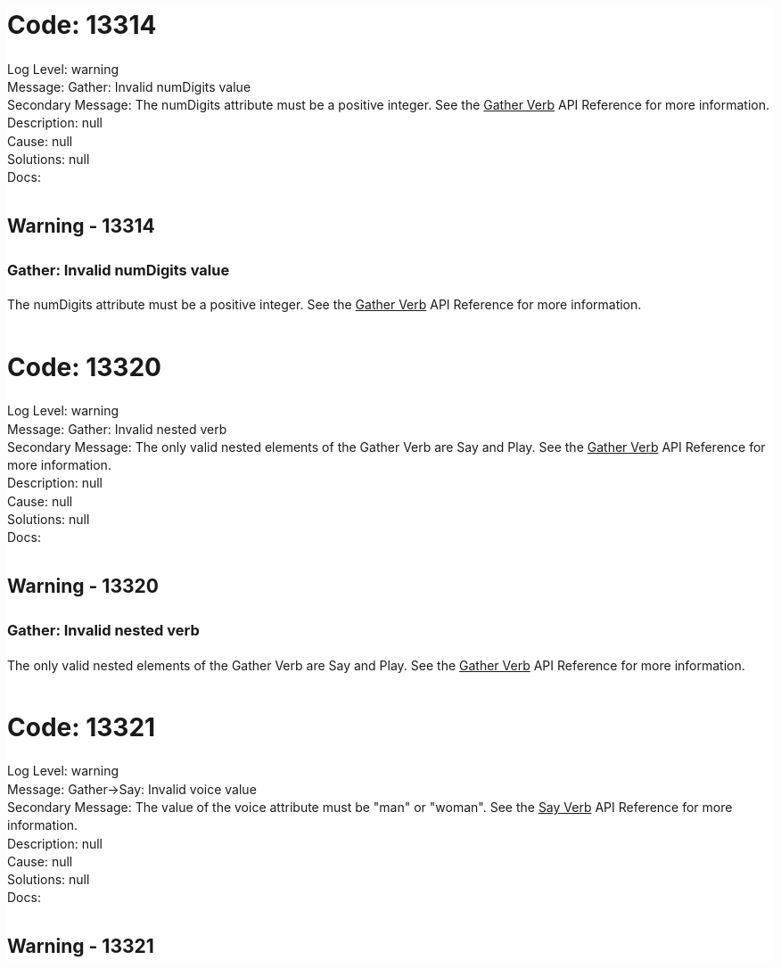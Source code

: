







# Code: 13314
Log Level: warning  
Message: Gather: Invalid numDigits value  
Secondary Message: The numDigits attribute must be a positive integer. See the <a href="https://docs.signalwire.com/topics/laml-xml/">Gather Verb</a> API Reference for more information.    
Description: null  
Cause: null  
Solutions: null  
Docs:
## Warning - 13314 

### Gather: Invalid numDigits value

The numDigits attribute must be a positive integer. See the <a href="https://docs.signalwire.com/topics/laml-xml/">Gather Verb</a> API Reference for more information.









# Code: 13320
Log Level: warning  
Message: Gather: Invalid nested verb  
Secondary Message: The only valid nested elements of the Gather Verb are Say and Play. See the <a href="https://docs.signalwire.com/topics/laml-xml/">Gather Verb</a> API Reference for more information.    
Description: null  
Cause: null  
Solutions: null  
Docs:
## Warning - 13320 

### Gather: Invalid nested verb

The only valid nested elements of the Gather Verb are Say and Play. See the <a href="https://docs.signalwire.com/topics/laml-xml/">Gather Verb</a> API Reference for more information.









# Code: 13321
Log Level: warning  
Message: Gather->Say: Invalid voice value  
Secondary Message: The value of the voice attribute must be "man" or "woman". See the <a href="https://docs.signalwire.com/topics/laml-xml/">Say Verb</a> API Reference for more information.    
Description: null  
Cause: null  
Solutions: null  
Docs:
## Warning - 13321 
